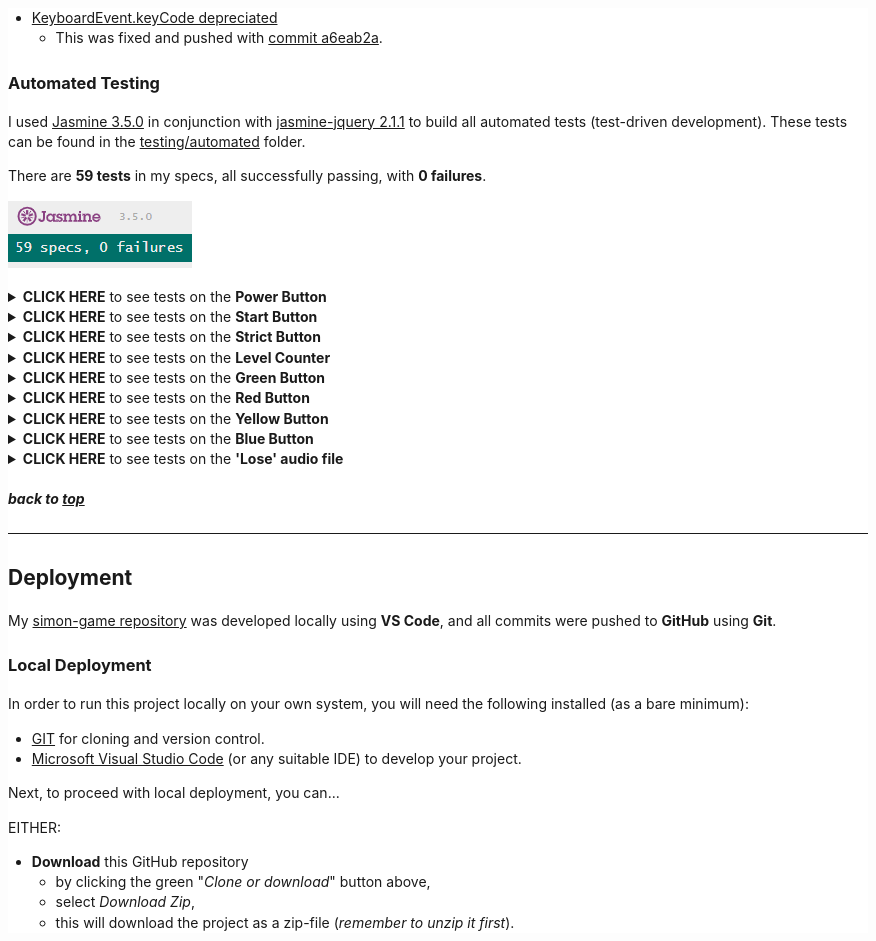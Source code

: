 - [KeyboardEvent.keyCode depreciated](https://github.com/TravelTimN/simon-game/issues/1)
    - This was fixed and pushed with [commit a6eab2a](https://github.com/TravelTimN/simon-game/commit/a6eab2aae265c7248225227dfaaf15050112a751).

### Automated Testing

I used [Jasmine 3.5.0](https://jasmine.github.io/) in conjunction with [jasmine-jquery 2.1.1](https://www.npmjs.com/package/jasmine-jquery) to build all automated tests (test-driven development). These tests can be found in the [testing/automated](testing/automated/) folder.

There are **59 tests** in my specs, all successfully passing, with **0 failures**.

![Jasmine Spec Results](testing/automated/jasmine-spec-results.png?raw=true "Jasmine Spec Results")

<details><summary><b>CLICK HERE</b> to see tests on the <b>Power Button</b></summary></details>

<details><summary><b>CLICK HERE</b> to see tests on the <b>Start Button</b></summary></details>

<details><summary><b>CLICK HERE</b> to see tests on the <b>Strict Button</b></summary></details>

<details><summary><b>CLICK HERE</b> to see tests on the <b>Level Counter</b></summary></details>

<details><summary><b>CLICK HERE</b> to see tests on the <b>Green Button</b></summary></details>

<details><summary><b>CLICK HERE</b> to see tests on the <b>Red Button</b></summary></details>

<details><summary><b>CLICK HERE</b> to see tests on the <b>Yellow Button</b></summary></details>

<details><summary><b>CLICK HERE</b> to see tests on the <b>Blue Button</b></summary></details>

<details><summary><b>CLICK HERE</b> to see tests on the <b>'Lose' audio file</b></summary></details>

##### back to [top](#table-of-contents)

---

## Deployment

My [simon-game repository](https://github.com/TravelTimN/simon-game) was developed locally using **VS Code**, and all commits were pushed to **GitHub** using **Git**.

### Local Deployment

In order to run this project locally on your own system, you will need the following installed (as a bare minimum):

- [GIT](https://www.atlassian.com/git/tutorials/install-git) for cloning and version control.
- [Microsoft Visual Studio Code](https://code.visualstudio.com) (or any suitable IDE) to develop your project.

Next, to proceed with local deployment, you can...

EITHER:
- **Download** this GitHub repository
    - by clicking the green "*Clone or download*" button above,
    - select *Download Zip*,
    - this will download the project as a zip-file (*remember to unzip it first*).
